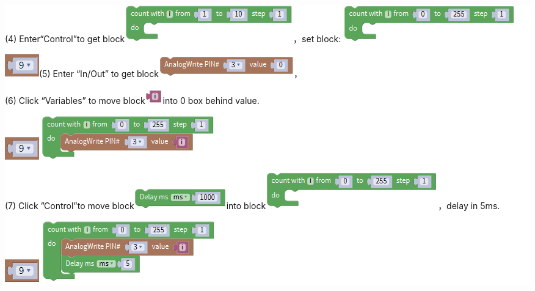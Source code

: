 (4) Enter“Control”to get
block![](media/d551cec2b04e244ba508705b13925c97.png)，set block:
![](media/ed65220e4e5a60e70a5ce4ba2f2d0bb0.png)

![](media/5514f55944f9af479a6a016590260864.png)(5) Enter “In/Out” to get
block![](media/a17197d6cd3de5fb2e3c6dc673a02f4d.png)，

(6) Click “Variables” to move
block![](media/fdc785cb5f7ddb9b3fdf361771904d09.png)into 0 box behind value.

![](media/5514f55944f9af479a6a016590260864.png)
![](media/b03cc4790571f51421f722bf555ba5e0.png)

(7) Click ”Control”to move
block![](media/b36d41f8c3f679d192b1f7a4045b2f50.png)into
block![](media/ed65220e4e5a60e70a5ce4ba2f2d0bb0.png)，delay in 5ms.

![](media/5514f55944f9af479a6a016590260864.png)
![](media/b41877c31dd7b2a8a3f790483de1e100.png)
